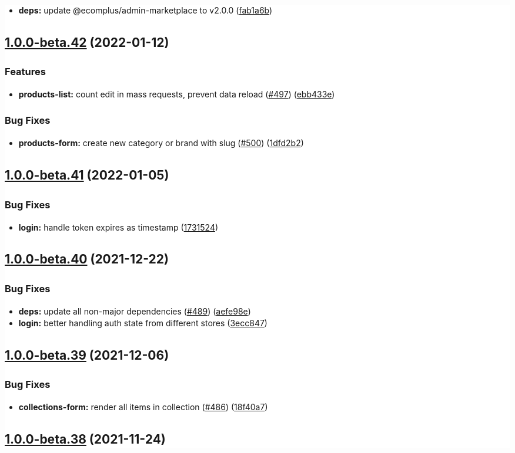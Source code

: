 * **deps:** update @ecomplus/admin-marketplace to v2.0.0 ([fab1a6b](https://github.com/ecomplus/admin/commit/fab1a6ba932a3ecbdccc091b11bc064c010aff24))

## [1.0.0-beta.42](https://github.com/ecomplus/admin/compare/v1.0.0-beta.41...v1.0.0-beta.42) (2022-01-12)


### Features

* **products-list:** count edit in mass requests, prevent data reload ([#497](https://github.com/ecomplus/admin/issues/497)) ([ebb433e](https://github.com/ecomplus/admin/commit/ebb433e6d26825f955d2fd5e9b0558eea4af6fb5))


### Bug Fixes

* **products-form:** create new category or brand with slug ([#500](https://github.com/ecomplus/admin/issues/500)) ([1dfd2b2](https://github.com/ecomplus/admin/commit/1dfd2b28b0e14a972e9721c6a7824e960d6df8f6))

## [1.0.0-beta.41](https://github.com/ecomplus/admin/compare/v1.0.0-beta.40...v1.0.0-beta.41) (2022-01-05)


### Bug Fixes

* **login:** handle token expires as timestamp ([1731524](https://github.com/ecomplus/admin/commit/1731524cf99b8b77617597f327c2273a1560f8c0))

## [1.0.0-beta.40](https://github.com/ecomplus/admin/compare/v1.0.0-beta.39...v1.0.0-beta.40) (2021-12-22)


### Bug Fixes

* **deps:** update all non-major dependencies ([#489](https://github.com/ecomplus/admin/issues/489)) ([aefe98e](https://github.com/ecomplus/admin/commit/aefe98ea4401570b04a86359447b8f074134928e))
* **login:** better handling auth state from different stores ([3ecc847](https://github.com/ecomplus/admin/commit/3ecc84778f270f0a005973ac6b87f9fefac09b38))

## [1.0.0-beta.39](https://github.com/ecomplus/admin/compare/v1.0.0-beta.38...v1.0.0-beta.39) (2021-12-06)


### Bug Fixes

* **collections-form:** render all items in collection ([#486](https://github.com/ecomplus/admin/issues/486)) ([18f40a7](https://github.com/ecomplus/admin/commit/18f40a7dda764d7b0428d2d1c1ee5bb014df3879))

## [1.0.0-beta.38](https://github.com/ecomplus/admin/compare/v1.0.0-beta.37...v1.0.0-beta.38) (2021-11-24)
